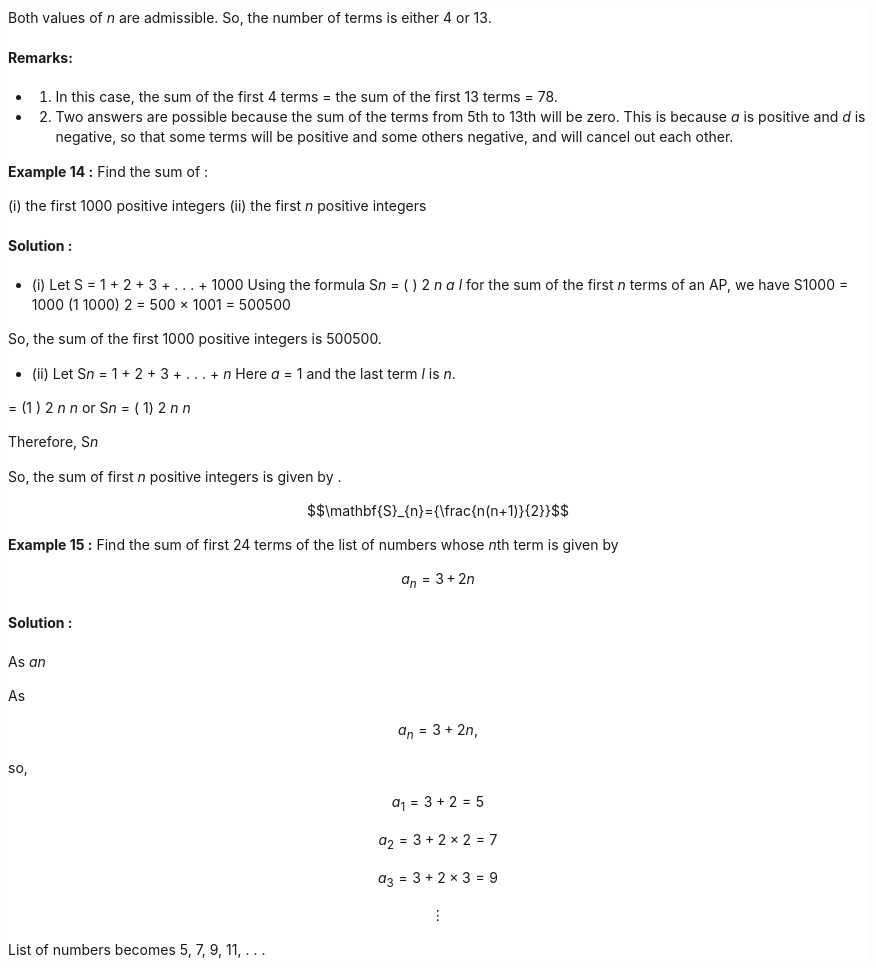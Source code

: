Both values of *n* are admissible. So, the number of terms is either 4 or 13.

#### **Remarks:**

- 1. In this case, the sum of the first 4 terms = the sum of the first 13 terms = 78.
- 2. Two answers are possible because the sum of the terms from 5th to 13th will be zero. This is because *a* is positive and *d* is negative, so that some terms will be positive and some others negative, and will cancel out each other.

**Example 14 :** Find the sum of :

(i) the first 1000 positive integers (ii) the first *n* positive integers

#### **Solution :**

- (i) Let S = 1 + 2 + 3 + . . . + 1000
Using the formula S*n* = ( ) 2 *n a l* for the sum of the first *n* terms of an AP, we have S1000 = 1000 (1 1000) 2 = 500 × 1001 = 500500

So, the sum of the first 1000 positive integers is 500500.

- (ii) Let S*n* = 1 + 2 + 3 + . . . + *n*
Here *a* = 1 and the last term *l* is *n*.

 = (1 ) 2 *n n* or S*n* = ( 1) 2 *n n*

Therefore, S*n*

So, the sum of first $n$ positive integers is given by . 

$$\mathbf{S}_{n}={\frac{n(n+1)}{2}}$$

**Example 15 :** Find the sum of first 24 terms of the list of numbers whose *n*th term is given by

$$a_{n}=3\,+\,2n$$

#### **Solution :**

As *an*

As  
  

$$a_{n}=3+2n,$$
  
  
so,  
  

$$a_{1}=3+2=5$$
  
  

$$a_{2}=3+2\times2=7$$
  
  

$$a_{3}=3+2\times3=9$$
  
  

$$\vdots$$

List of numbers becomes 5, 7, 9, 11, . . .
